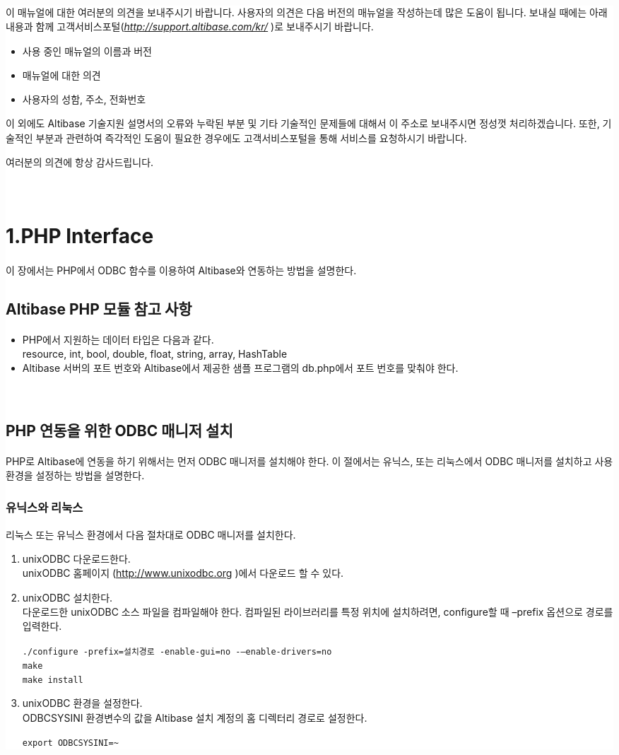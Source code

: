 이 매뉴얼에 대한 여러분의 의견을 보내주시기 바랍니다. 사용자의 의견은 다음 버전의 매뉴얼을 작성하는데 많은 도움이 됩니다. 보내실 때에는 아래 내용과 함께 고객서비스포털(*http://support.altibase.com/kr/* )로 보내주시기 바랍니다.

-   사용 중인 매뉴얼의 이름과 버전

-   매뉴얼에 대한 의견

-   사용자의 성함, 주소, 전화번호

이 외에도 Altibase 기술지원 설명서의 오류와 누락된 부분 및 기타 기술적인 문제들에 대해서 이 주소로 보내주시면 정성껏 처리하겠습니다. 또한, 기술적인 부분과 관련하여 즉각적인 도움이 필요한 경우에도 고객서비스포털을 통해 서비스를 요청하시기 바랍니다.

여러분의 의견에 항상 감사드립니다.

<br>

1.PHP Interface
=============

이 장에서는 PHP에서 ODBC 함수를 이용하여 Altibase와 연동하는 방법을 설명한다.



## Altibase PHP 모듈 참고 사항

-   PHP에서 지원하는 데이터 타입은 다음과 같다.  
    resource, int, bool, double, float, string, array, HashTable
-   Altibase 서버의 포트 번호와 Altibase에서 제공한 샘플 프로그램의 db.php에서 포트 번호를 맞춰야 한다.

<br/>

## PHP 연동을 위한 ODBC 매니저 설치

PHP로 Altibase에 연동을 하기 위해서는 먼저 ODBC 매니저를 설치해야 한다. 이 절에서는 유닉스, 또는 리눅스에서 ODBC 매니저를 설치하고 사용환경을 설정하는 방법을 설명한다.

### 유닉스와 리눅스

리눅스 또는 유닉스 환경에서 다음 절차대로 ODBC 매니저를 설치한다.

1.  unixODBC 다운로드한다.  
    unixODBC 홈페이지 (http://www.unixodbc.org )에서 다운로드 할 수 있다.

2. unixODBC 설치한다.  
   다운로드한 unixODBC 소스 파일을 컴파일해야 한다. 컴파일된 라이브러리를 특정 위치에 설치하려면, configure할 때 –prefix 옵션으로 경로를 입력한다.
   
   ```
   ./configure -prefix=설치경로 -enable-gui=no -–enable-drivers=no
   make
   make install
   ```


3. unixODBC 환경을 설정한다.  
   ODBCSYSINI 환경변수의 값을 Altibase 설치 계정의 홈 디렉터리 경로로 설정한다.

   ```
   export ODBCSYSINI=~
   ```
